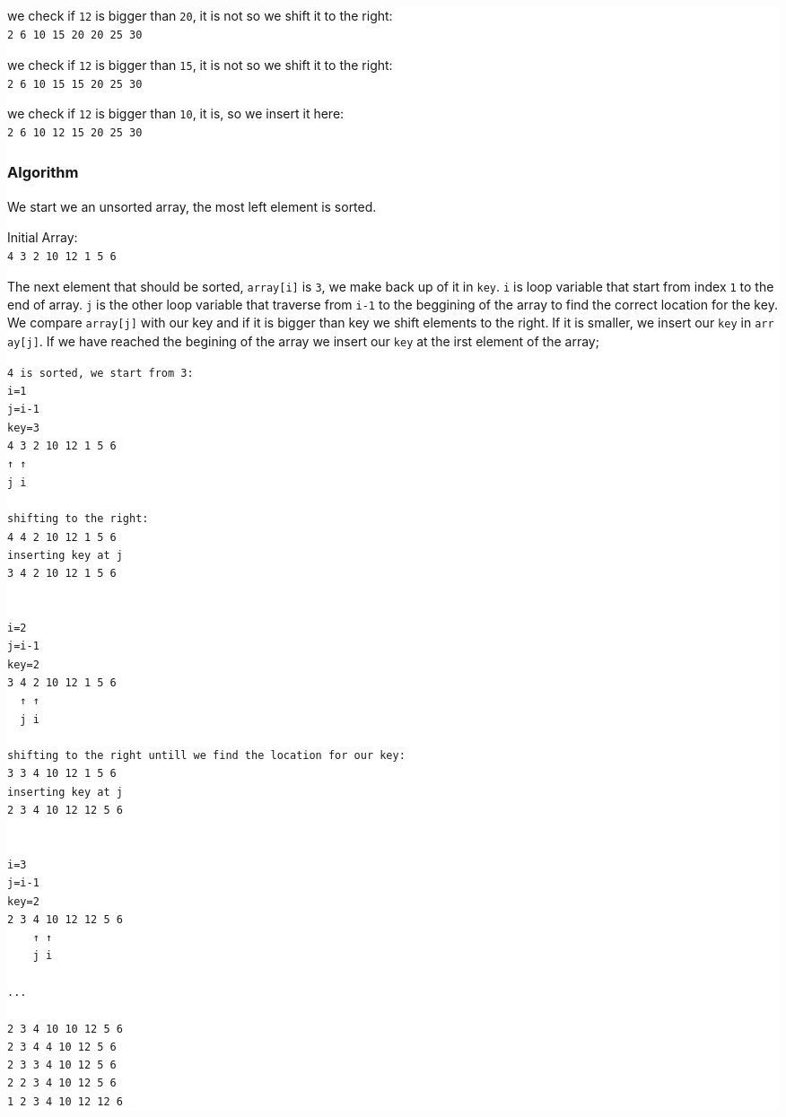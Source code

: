 we check if `12` is bigger than `20`, it is not so we shift it to the right:  
`2 6 10 15 20 20 25 30`   

we check if `12` is bigger than `15`, it is not so we shift it to the right:  
`2 6 10 15 15 20 25 30`   

we check if `12` is bigger than `10`, it is, so we insert it here:  
`2 6 10 12 15 20 25 30`   


### Algorithm
We start we an unsorted array, the most left element is sorted. 

Initial Array:  
`4 3 2 10 12 1 5 6` 

The next element that should be sorted, `array[i]` is `3`, we make back up of it in `key`. `i` is loop variable that start from index `1` to 
the end of array. `j` is the other loop variable that traverse from `i-1` to the beggining of the array to find the correct location for the key.
We compare `array[j]` with our key and if it is bigger than key we shift elements to the right. If it is smaller, we insert our `key` in `array[j]`.
If we have reached the begining of the array we insert our `key` at the irst element of the array;

```
4 is sorted, we start from 3:  
i=1
j=i-1
key=3
4 3 2 10 12 1 5 6
↑ ↑
j i

shifting to the right:
4 4 2 10 12 1 5 6
inserting key at j
3 4 2 10 12 1 5 6


i=2
j=i-1
key=2
3 4 2 10 12 1 5 6
  ↑ ↑
  j i

shifting to the right untill we find the location for our key:
3 3 4 10 12 1 5 6
inserting key at j
2 3 4 10 12 12 5 6


i=3
j=i-1
key=2
2 3 4 10 12 12 5 6
    ↑ ↑
    j i

...

2 3 4 10 10 12 5 6
2 3 4 4 10 12 5 6
2 3 3 4 10 12 5 6
2 2 3 4 10 12 5 6
1 2 3 4 10 12 12 6
```
